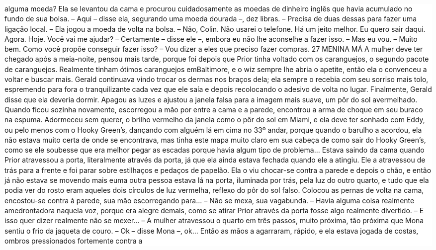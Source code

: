 alguma moeda?
Ela se levantou da cama e procurou cuidadosamente as
moedas de dinheiro inglês que havia acumulado no fundo
de sua bolsa. – Aqui – disse ela, segurando uma moeda
dourada –, dez libras.
– Precisa de duas dessas para fazer uma ligação local. –
Ela jogou a moeda de volta na bolsa.
– Não, Colin. Não usarei o telefone. Há um jeito melhor.
Eu quero sair daqui. Agora. Hoje. Você
vai me ajudar?
– Certamente – disse ele –, embora eu não lhe aconselhe
a fazer isso.
– Mas eu vou.
– Muito bem. Como você propõe conseguir fazer isso?
– Vou dizer a eles que preciso fazer compras.
27
MENINA MÁ
A mulher deve ter chegado após a meia-noite, pensou
mais tarde, porque foi depois que Prior
tinha voltado com os caranguejos, o segundo pacote de
caranguejos. Realmente tinham ótimos caranguejos emBaltimore, e o wiz sempre lhe abria o apetite, então ela o
convenceu a voltar e buscar mais. Gerald continuava
vindo trocar os dermas nos braços dela; ela sempre o
recebia com seu sorriso mais tolo, espremendo para fora
o tranquilizante cada vez que ele saía e depois
recolocando o adesivo de volta no lugar. Finalmente,
Gerald disse que ela deveria dormir. Apagou as luzes e
ajustou a janela falsa para a imagem mais suave, um pôr
do sol avermelhado.
Quando ficou sozinha novamente, escorregou a mão por
entre a cama e a parede, encontrou a
arma de choque em seu buraco na espuma.
Adormeceu sem querer, o brilho vermelho da janela
como o pôr do sol em Miami, e ela deve
ter sonhado com Eddy, ou pelo menos com o Hooky
Green’s, dançando com alguém lá em cima no
33º andar, porque quando o barulho a acordou, ela não
estava muito certa de onde se encontrava, mas tinha
este mapa muito claro em sua cabeça de como sair do
Hooky Green’s, como se ele soubesse que era melhor
pegar as escadas porque havia algum tipo de problema...
Estava saindo da cama quando Prior atravessou a porta,
literalmente através da porta, já que ela ainda estava
fechada quando ele a atingiu. Ele a atravessou de trás
para a frente e foi parar sobre estilhaços e pedaços de
papelão.
Ela o viu chocar-se contra a parede e depois o chão, e
então já não estava se movendo mais euma outra pessoa estava lá na porta, iluminada por trás,
pela luz do outro quarto, e tudo que ela podia ver do
rosto eram aqueles dois círculos de luz vermelha, reflexo
do pôr do sol falso.
Colocou as pernas de volta na cama, encostou-se contra
à parede, sua mão escorregando para...
– Não se mexa, sua vagabunda. – Havia alguma coisa
realmente amedrontadora naquela voz, porque era
alegre demais, como se atirar Prior através da porta
fosse algo realmente divertido. – E
isso quer dizer realmente não se mexer... – A mulher
atravessou o quarto em três passos, muito próxima, tão
próxima que Mona sentiu o frio da jaqueta de couro.
– Ok – disse Mona –, ok...
Então as mãos a agarraram, rápido, e ela estava jogada
de costas, ombros pressionados fortemente contra a